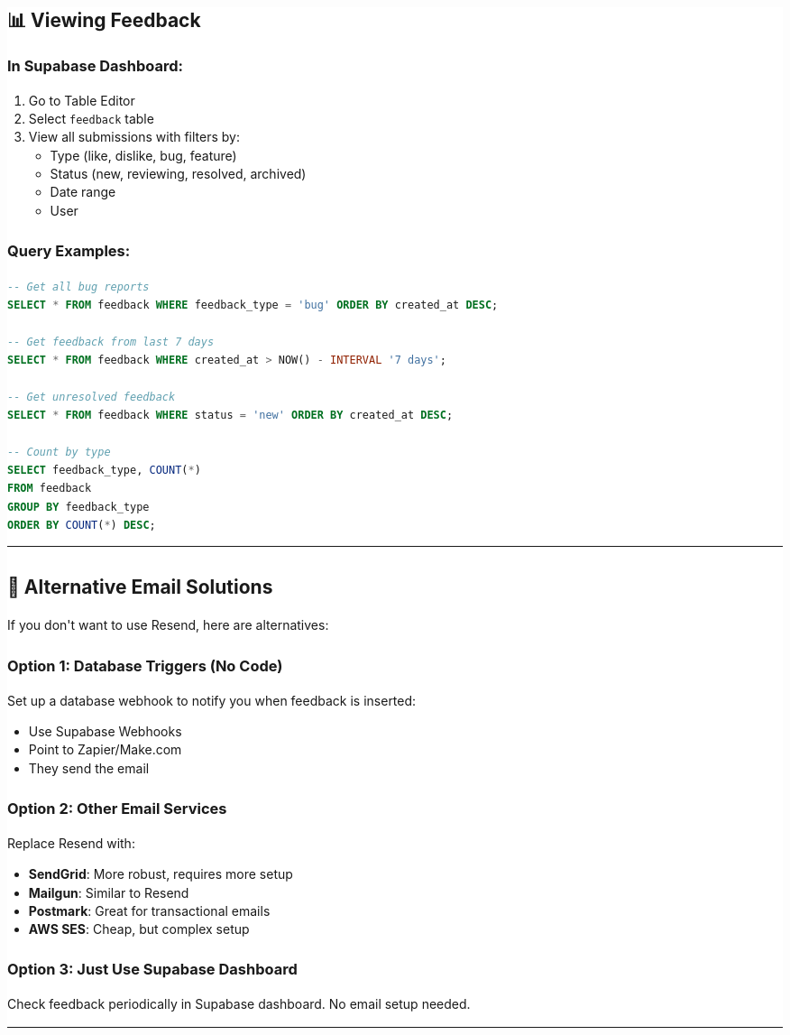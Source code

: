 
## 📊 Viewing Feedback

### In Supabase Dashboard:
1. Go to Table Editor
2. Select `feedback` table
3. View all submissions with filters by:
   - Type (like, dislike, bug, feature)
   - Status (new, reviewing, resolved, archived)
   - Date range
   - User

### Query Examples:

```sql
-- Get all bug reports
SELECT * FROM feedback WHERE feedback_type = 'bug' ORDER BY created_at DESC;

-- Get feedback from last 7 days
SELECT * FROM feedback WHERE created_at > NOW() - INTERVAL '7 days';

-- Get unresolved feedback
SELECT * FROM feedback WHERE status = 'new' ORDER BY created_at DESC;

-- Count by type
SELECT feedback_type, COUNT(*) 
FROM feedback 
GROUP BY feedback_type 
ORDER BY COUNT(*) DESC;
```

---

## 🎯 Alternative Email Solutions

If you don't want to use Resend, here are alternatives:

### Option 1: Database Triggers (No Code)
Set up a database webhook to notify you when feedback is inserted:
- Use Supabase Webhooks
- Point to Zapier/Make.com
- They send the email

### Option 2: Other Email Services
Replace Resend with:
- **SendGrid**: More robust, requires more setup
- **Mailgun**: Similar to Resend
- **Postmark**: Great for transactional emails
- **AWS SES**: Cheap, but complex setup

### Option 3: Just Use Supabase Dashboard
Check feedback periodically in Supabase dashboard. No email setup needed.

---